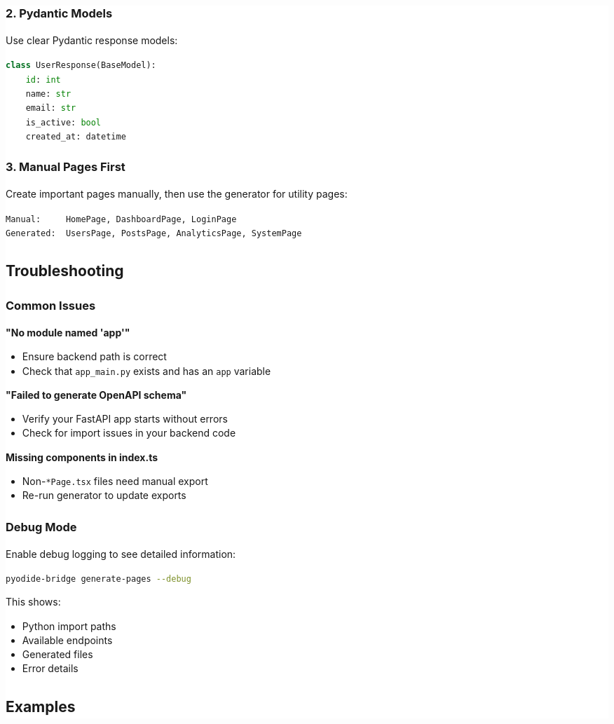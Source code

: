 ### 2. Pydantic Models

Use clear Pydantic response models:

```python
class UserResponse(BaseModel):
    id: int
    name: str
    email: str
    is_active: bool
    created_at: datetime
```

### 3. Manual Pages First

Create important pages manually, then use the generator for utility pages:

```
Manual:     HomePage, DashboardPage, LoginPage
Generated:  UsersPage, PostsPage, AnalyticsPage, SystemPage
```

## Troubleshooting

### Common Issues

**"No module named 'app'"**
- Ensure backend path is correct
- Check that `app_main.py` exists and has an `app` variable

**"Failed to generate OpenAPI schema"**
- Verify your FastAPI app starts without errors
- Check for import issues in your backend code

**Missing components in index.ts**
- Non-`*Page.tsx` files need manual export
- Re-run generator to update exports

### Debug Mode

Enable debug logging to see detailed information:

```bash
pyodide-bridge generate-pages --debug
```

This shows:
- Python import paths
- Available endpoints
- Generated files
- Error details

## Examples
